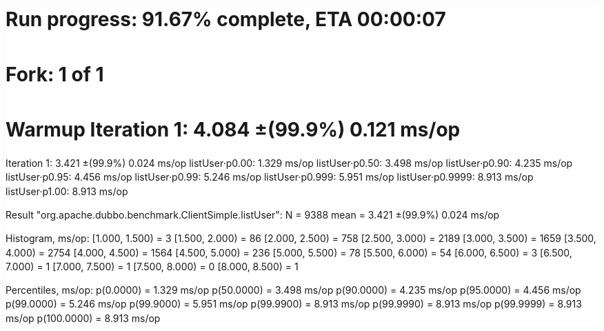 # Run progress: 91.67% complete, ETA 00:00:07
# Fork: 1 of 1
# Warmup Iteration   1: 4.084 ±(99.9%) 0.121 ms/op
Iteration   1: 3.421 ±(99.9%) 0.024 ms/op
                 listUser·p0.00:   1.329 ms/op
                 listUser·p0.50:   3.498 ms/op
                 listUser·p0.90:   4.235 ms/op
                 listUser·p0.95:   4.456 ms/op
                 listUser·p0.99:   5.246 ms/op
                 listUser·p0.999:  5.951 ms/op
                 listUser·p0.9999: 8.913 ms/op
                 listUser·p1.00:   8.913 ms/op



Result "org.apache.dubbo.benchmark.ClientSimple.listUser":
  N = 9388
  mean =      3.421 ±(99.9%) 0.024 ms/op

  Histogram, ms/op:
    [1.000, 1.500) = 3 
    [1.500, 2.000) = 86 
    [2.000, 2.500) = 758 
    [2.500, 3.000) = 2189 
    [3.000, 3.500) = 1659 
    [3.500, 4.000) = 2754 
    [4.000, 4.500) = 1564 
    [4.500, 5.000) = 236 
    [5.000, 5.500) = 78 
    [5.500, 6.000) = 54 
    [6.000, 6.500) = 3 
    [6.500, 7.000) = 1 
    [7.000, 7.500) = 1 
    [7.500, 8.000) = 0 
    [8.000, 8.500) = 1 

  Percentiles, ms/op:
      p(0.0000) =      1.329 ms/op
     p(50.0000) =      3.498 ms/op
     p(90.0000) =      4.235 ms/op
     p(95.0000) =      4.456 ms/op
     p(99.0000) =      5.246 ms/op
     p(99.9000) =      5.951 ms/op
     p(99.9900) =      8.913 ms/op
     p(99.9990) =      8.913 ms/op
     p(99.9999) =      8.913 ms/op
    p(100.0000) =      8.913 ms/op

